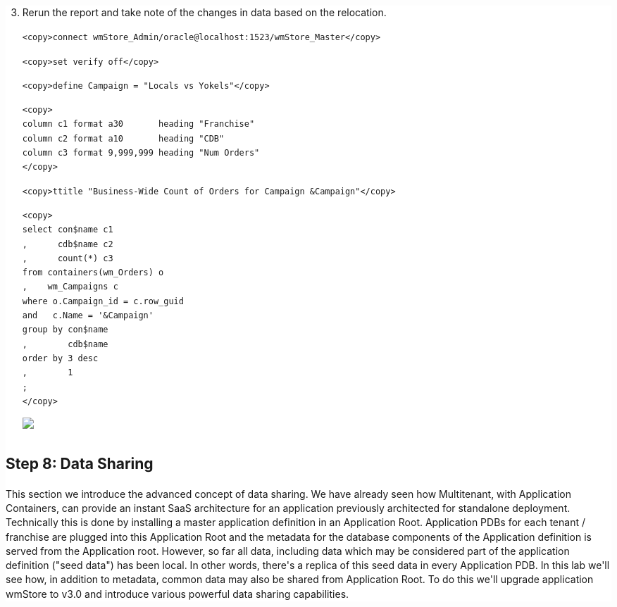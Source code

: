 3. Rerun the report and take note of the changes in data based on the relocation.

    ````
    <copy>connect wmStore_Admin/oracle@localhost:1523/wmStore_Master</copy>
    ````

    ````
    <copy>set verify off</copy>
    ````

    ````
    <copy>define Campaign = "Locals vs Yokels"</copy>
    ````

    ````
    <copy>
    column c1 format a30       heading "Franchise"
    column c2 format a10       heading "CDB"
    column c3 format 9,999,999 heading "Num Orders"
    </copy>
    ````

    ````
    <copy>ttitle "Business-Wide Count of Orders for Campaign &Campaign"</copy>
    ````

    ````
    <copy>
    select con$name c1
    ,      cdb$name c2
    ,      count(*) c3
    from containers(wm_Orders) o
    ,    wm_Campaigns c
    where o.Campaign_id = c.row_guid
    and   c.Name = '&Campaign'
    group by con$name
    ,        cdb$name
    order by 3 desc
    ,        1
    ;
    </copy>
    ````

    ![](./images/step7.3-rerunreport.png " ")

## **Step 8:** Data Sharing
This section we introduce the advanced concept of data sharing. We have already seen how Multitenant, with Application Containers, can provide an instant SaaS architecture for an application previously architected for standalone deployment. Technically this is done by installing a master application definition in an Application Root. Application PDBs for each tenant / franchise are plugged into this Application Root and the metadata for the database components of the Application definition is served from the Application root. However, so far all data, including data which may be considered part of the application definition ("seed data") has been local. In other words, there's a replica of this seed data in every Application PDB. In this lab we'll see how, in addition to metadata, common data may also be shared from Application Root. To do this we'll upgrade application wmStore to v3.0 and introduce various powerful data sharing capabilities.
